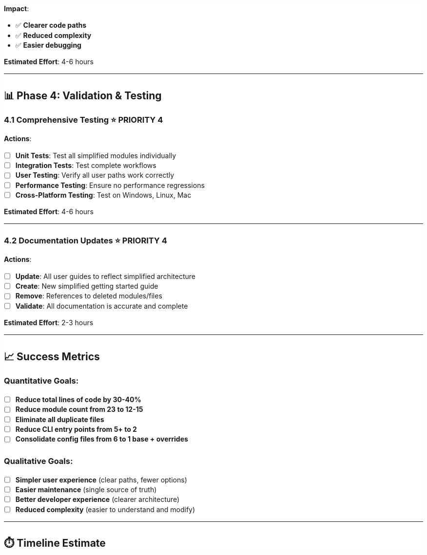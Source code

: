 **Impact**:
- ✅ **Clearer code paths**
- ✅ **Reduced complexity**
- ✅ **Easier debugging**

**Estimated Effort**: 4-6 hours

---

## 📊 **Phase 4: Validation & Testing**

### **4.1 Comprehensive Testing** ⭐ **PRIORITY 4**
**Actions**:
- [ ] **Unit Tests**: Test all simplified modules individually
- [ ] **Integration Tests**: Test complete workflows
- [ ] **User Testing**: Verify all user paths work correctly
- [ ] **Performance Testing**: Ensure no performance regressions
- [ ] **Cross-Platform Testing**: Test on Windows, Linux, Mac

**Estimated Effort**: 4-6 hours

---

### **4.2 Documentation Updates** ⭐ **PRIORITY 4**
**Actions**:
- [ ] **Update**: All user guides to reflect simplified architecture
- [ ] **Create**: New simplified getting started guide
- [ ] **Remove**: References to deleted modules/files
- [ ] **Validate**: All documentation is accurate and complete

**Estimated Effort**: 2-3 hours

---

## 📈 **Success Metrics**

### **Quantitative Goals**:
- [ ] **Reduce total lines of code by 30-40%**
- [ ] **Reduce module count from 23 to 12-15**
- [ ] **Eliminate all duplicate files**
- [ ] **Reduce CLI entry points from 5+ to 2**
- [ ] **Consolidate config files from 6 to 1 base + overrides**

### **Qualitative Goals**:
- [ ] **Simpler user experience** (clear paths, fewer options)
- [ ] **Easier maintenance** (single source of truth)
- [ ] **Better developer experience** (clearer architecture)
- [ ] **Reduced complexity** (easier to understand and modify)

---

## ⏱️ **Timeline Estimate**
